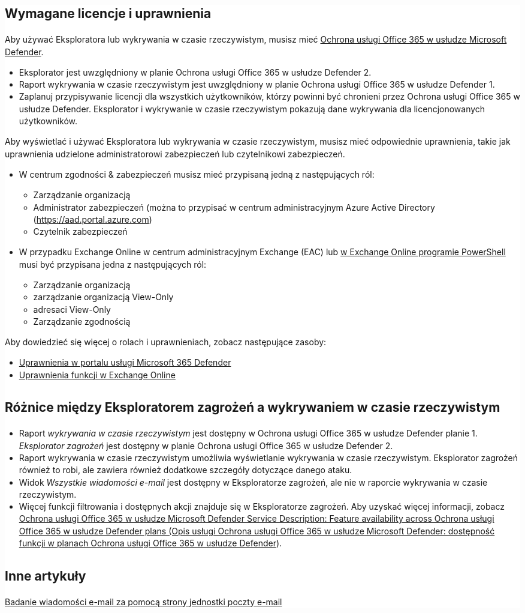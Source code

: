 ## <a name="required-licenses-and-permissions"></a>Wymagane licencje i uprawnienia

Aby używać Eksploratora lub wykrywania w czasie rzeczywistym, musisz mieć [Ochrona usługi Office 365 w usłudze Microsoft Defender](defender-for-office-365.md).

- Eksplorator jest uwzględniony w planie Ochrona usługi Office 365 w usłudze Defender 2.
- Raport wykrywania w czasie rzeczywistym jest uwzględniony w planie Ochrona usługi Office 365 w usłudze Defender 1.
- Zaplanuj przypisywanie licencji dla wszystkich użytkowników, którzy powinni być chronieni przez Ochrona usługi Office 365 w usłudze Defender. Eksplorator i wykrywanie w czasie rzeczywistym pokazują dane wykrywania dla licencjonowanych użytkowników.

Aby wyświetlać i używać Eksploratora lub wykrywania w czasie rzeczywistym, musisz mieć odpowiednie uprawnienia, takie jak uprawnienia udzielone administratorowi zabezpieczeń lub czytelnikowi zabezpieczeń.

- W centrum zgodności & zabezpieczeń musisz mieć przypisaną jedną z następujących ról:

  - Zarządzanie organizacją
  - Administrator zabezpieczeń (można to przypisać w centrum administracyjnym Azure Active Directory (<https://aad.portal.azure.com>)
  - Czytelnik zabezpieczeń

- W przypadku Exchange Online w centrum administracyjnym Exchange (EAC) lub [w Exchange Online programie PowerShell](/powershell/exchange/exchange-online-powershell) musi być przypisana jedna z następujących ról:

  - Zarządzanie organizacją
  - zarządzanie organizacją View-Only
  - adresaci View-Only
  - Zarządzanie zgodnością

Aby dowiedzieć się więcej o rolach i uprawnieniach, zobacz następujące zasoby:

- [Uprawnienia w portalu usługi Microsoft 365 Defender](permissions-microsoft-365-security-center.md)
- [Uprawnienia funkcji w Exchange Online](/exchange/permissions-exo/feature-permissions)

## <a name="differences-between-threat-explorer-and-real-time-detections"></a>Różnice między Eksploratorem zagrożeń a wykrywaniem w czasie rzeczywistym

- Raport *wykrywania w czasie rzeczywistym* jest dostępny w Ochrona usługi Office 365 w usłudze Defender planie 1. *Eksplorator zagrożeń* jest dostępny w planie Ochrona usługi Office 365 w usłudze Defender 2.
- Raport wykrywania w czasie rzeczywistym umożliwia wyświetlanie wykrywania w czasie rzeczywistym. Eksplorator zagrożeń również to robi, ale zawiera również dodatkowe szczegóły dotyczące danego ataku.
- Widok *Wszystkie wiadomości e-mail* jest dostępny w Eksploratorze zagrożeń, ale nie w raporcie wykrywania w czasie rzeczywistym.
- Więcej funkcji filtrowania i dostępnych akcji znajduje się w Eksploratorze zagrożeń. Aby uzyskać więcej informacji, zobacz [Ochrona usługi Office 365 w usłudze Microsoft Defender Service Description: Feature availability across Ochrona usługi Office 365 w usłudze Defender plans (Opis usługi Ochrona usługi Office 365 w usłudze Microsoft Defender: dostępność funkcji w planach Ochrona usługi Office 365 w usłudze Defender](/office365/servicedescriptions/office-365-advanced-threat-protection-service-description#feature-availability-across-advanced-threat-protection-atp-plans)).

## <a name="other-articles"></a>Inne artykuły

[Badanie wiadomości e-mail za pomocą strony jednostki poczty e-mail](mdo-email-entity-page.md)
